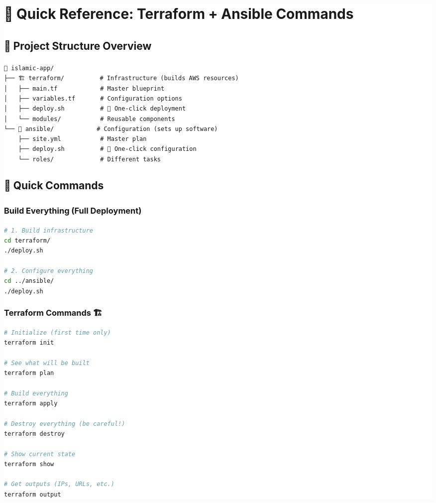 # 🚀 Quick Reference: Terraform + Ansible Commands

## 📁 Project Structure Overview
```
📂 islamic-app/
├── 🏗️ terraform/          # Infrastructure (builds AWS resources)
│   ├── main.tf            # Master blueprint
│   ├── variables.tf       # Configuration options
│   ├── deploy.sh          # 🚀 One-click deployment
│   └── modules/           # Reusable components
└── 🤖 ansible/            # Configuration (sets up software)
    ├── site.yml           # Master plan
    ├── deploy.sh          # 🚀 One-click configuration
    └── roles/             # Different tasks
```

## 🎯 Quick Commands

### **Build Everything (Full Deployment)**
```bash
# 1. Build infrastructure
cd terraform/
./deploy.sh

# 2. Configure everything  
cd ../ansible/
./deploy.sh
```

### **Terraform Commands** 🏗️
```bash
# Initialize (first time only)
terraform init

# See what will be built
terraform plan

# Build everything
terraform apply

# Destroy everything (be careful!)
terraform destroy

# Show current state
terraform show

# Get outputs (IPs, URLs, etc.)
terraform output
```
